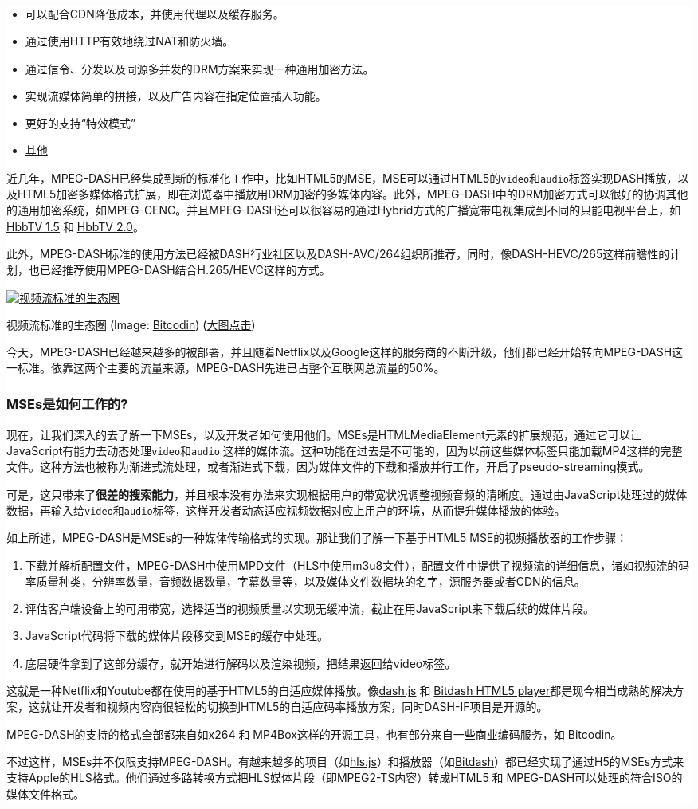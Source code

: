 *   可以配合CDN降低成本，并使用代理以及缓存服务。

*   通过使用HTTP有效地绕过NAT和防火墙。

*   通过信令、分发以及同源多并发的DRM方案来实现一种通用加密方法。

*   实现流媒体简单的拼接，以及广告内容在指定位置插入功能。

*   更好的支持“特效模式”

*   [其他](https://www.bitcodin.com/blog/2015/03/mpeg-dash-vs-apple-hls-vs-microsoft-smooth-streaming-vs-adobe-hds/)

近几年，MPEG-DASH已经集成到新的标准化工作中，比如HTML5的MSE，MSE可以通过HTML5的`video`和`audio`标签实现DASH播放，以及HTML5加密多媒体格式扩展，即在浏览器中播放用DRM加密的多媒体内容。此外，MPEG-DASH中的DRM加密方式可以很好的协调其他的通用加密系统，如MPEG-CENC。并且MPEG-DASH还可以很容易的通过Hybrid方式的广播宽带电视集成到不同的只能电视平台上，如[HbbTV 1.5](http://www.etsi.org/deliver/etsi_ts/102700_102799/102796/01.02.01_60/ts_102796v010201p.pdf) 和 [HbbTV 2.0](https://www.hbbtv.org)。

此外，MPEG-DASH标准的使用方法已经被DASH行业社区以及DASH-AVC/264组织所推荐，同时，像DASH-HEVC/265这样前瞻性的计划，也已经推荐使用MPEG-DASH结合H.265/HEVC这样的方式。

[![视频流标准的生态圈](http://p0.qhimg.com/t01fade843cc238f00b.png)](https://www.smashingmagazine.com/wp-content/uploads/2016/04/ecosystem_standards_opt.png)

视频流标准的生态圈 (Image: [Bitcodin](https://www.bitcodin.com/blog/2015/04/mpeg-dash/)) ([大图点击](https://www.smashingmagazine.com/wp-content/uploads/2016/04/ecosystem_standards_opt.png))

今天，MPEG-DASH已经越来越多的被部署，并且随着Netflix以及Google这样的服务商的不断升级，他们都已经开始转向MPEG-DASH这一标准。依靠这两个主要的流量来源，MPEG-DASH先进已占整个互联网总流量的50%。

### MSEs是如何工作的?

现在，让我们深入的去了解一下MSEs，以及开发者如何使用他们。MSEs是HTMLMediaElement元素的扩展规范，通过它可以让JavaScript有能力去动态处理`video`和`audio` 这样的媒体流。这种功能在过去是不可能的，因为以前这些媒体标签只能加载MP4这样的完整文件。这种方法也被称为渐进式流处理，或者渐进式下载，因为媒体文件的下载和播放并行工作，开启了pseudo-streaming模式。

可是，这只带来了**很差的搜索能力**，并且根本没有办法来实现根据用户的带宽状况调整视频音频的清晰度。通过由JavaScript处理过的媒体数据，再输入给`video`和`audio`标签，这样开发者动态适应视频数据对应上用户的环境，从而提升媒体播放的体验。

如上所述，MPEG-DASH是MSEs的一种媒体传输格式的实现。那让我们了解一下基于HTML5 MSE的视频播放器的工作步骤：

1. 下载并解析配置文件，MPEG-DASH中使用MPD文件（HLS中使用m3u8文件），配置文件中提供了视频流的详细信息，诸如视频流的码率质量种类，分辨率数量，音频数据数量，字幕数量等，以及媒体文件数据块的名字，源服务器或者CDN的信息。

2. 评估客户端设备上的可用带宽，选择适当的视频质量以实现无缓冲流，截止在用JavaScript来下载后续的媒体片段。

3. JavaScript代码将下载的媒体片段移交到MSE的缓存中处理。

4. 底层硬件拿到了这部分缓存，就开始进行解码以及渲染视频，把结果返回给video标签。

这就是一种Netflix和Youtube都在使用的基于HTML5的自适应媒体播放。像[dash.js](https://github.com/Dash-Industry-Forum/dash.js/wiki) 和 [Bitdash HTML5 player](http://www.dash-player.com/)都是现今相当成熟的解决方案，这就让开发者和视频内容商很轻松的切换到HTML5的自适应码率播放方案，同时DASH-IF项目是开源的。

MPEG-DASH的支持的格式全部都来自如[x264 和 MP4Box](http://www.dash-player.com/blog/2014/11/mpeg-dash-content-generation-using-mp4box-and-x264/)这样的开源工具，也有部分来自一些商业编码服务，如 [Bitcodin](http://www.bitcodin.com/)。

不过这样，MSEs并不仅限支持MPEG-DASH。有越来越多的项目（如[hls.js](https://github.com/dailymotion/hls.js/tree/master)）和播放器（如[Bitdash](http://www.dash-player.com/)）都已经实现了通过H5的MSEs方式来支持Apple的HLS格式。他们通过多路转换方式把HLS媒体片段（即MPEG2-TS内容）转成HTML5 和 MPEG-DASH可以处理的符合ISO的媒体文件格式。
